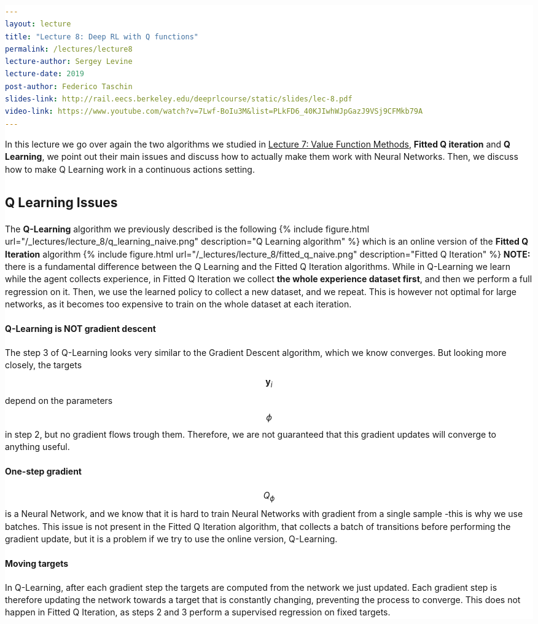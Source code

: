 ```yaml
---
layout: lecture
title: "Lecture 8: Deep RL with Q functions"
permalink: /lectures/lecture8
lecture-author: Sergey Levine
lecture-date: 2019
post-author: Federico Taschin
slides-link: http://rail.eecs.berkeley.edu/deeprlcourse/static/slides/lec-8.pdf
video-link: https://www.youtube.com/watch?v=7Lwf-BoIu3M&list=PLkFD6_40KJIwhWJpGazJ9VSj9CFMkb79A
---
```



In this lecture we go over again the two algorithms we studied in
[Lecture 7: Value Function Methods](/lectures/lecture7), **Fitted Q iteration** and
**Q Learning**, we point out their main issues and discuss how to actually make them
work with Neural Networks. Then, we discuss how to make Q Learning work in a continuous actions
setting.

## Q Learning Issues
The **Q-Learning** algorithm we previously described is the following
{% include figure.html url="/_lectures/lecture_8/q_learning_naive.png"
description="Q Learning algorithm" %}
which is an online version of the **Fitted Q Iteration** algorithm
{% include figure.html url="/_lectures/lecture_8/fitted_q_naive.png" description="Fitted Q Iteration" %}
**NOTE:** there is a fundamental difference between the Q Learning and the Fitted Q
Iteration algorithms. While in Q-Learning we learn while the agent collects experience, in
Fitted Q Iteration we collect **the whole experience dataset first**, and then we perform a full
regression on it. Then, we use the learned policy to collect a new dataset, and we repeat. This
is however not optimal for large networks, as it becomes too expensive to train on the whole
dataset at each iteration.

#### Q-Learning is NOT gradient descent
The step 3 of Q-Learning looks very similar to the Gradient Descent algorithm, which we know
converges. But looking more closely, the targets $$\pmb{y}_i$$ depend on the parameters
$$\phi$$ in step 2, but no gradient flows trough them. Therefore, we are not guaranteed that
this gradient updates will converge to anything useful.

#### One-step gradient
$$Q_{\phi}$$ is a Neural Network, and we know that it is hard to train Neural Networks with
gradient from a single sample -this is why we use batches. This issue is not present in the
Fitted Q Iteration algorithm, that collects a batch of transitions before performing the
gradient update, but it is a problem if we try to use the online version, Q-Learning.

#### Moving targets
In Q-Learning, after each gradient step the targets are computed from the network we just
updated. Each gradient step is therefore updating the network towards a target
that is constantly changing, preventing the process to converge. This does not happen in
Fitted Q Iteration, as steps 2 and 3 perform a supervised regression on fixed targets.
